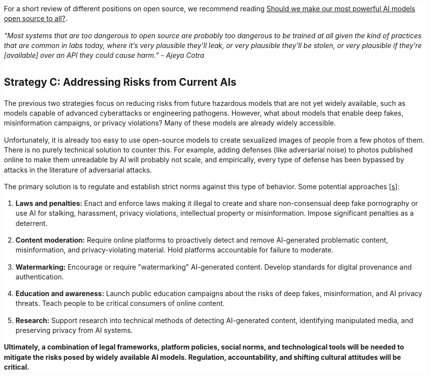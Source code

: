 For a short review of different positions on open source, we recommend reading [Should we make our most powerful AI models open source to all?](https://www.vox.com/future-perfect/2024/2/2/24058484/open-source-artificial-intelligence-ai-risk-meta-llama-2-chatgpt-openai-deepfake). 

*“Most systems that are too dangerous to open source are probably too dangerous to be trained at all given the kind of practices that are common in labs today, where it’s very plausible they’ll leak, or very plausible they’ll be stolen, or very plausible if they’re [available] over an API they could cause harm.” - Ajeya Cotra*

## Strategy C: Addressing Risks from Current AIs

The previous two strategies focus on reducing risks from future hazardous models that are not yet widely available, such as models capable of advanced cyberattacks or engineering pathogens. However, what about models that enable deep fakes, misinformation campaigns, or privacy violations? Many of these models are already widely accessible.

Unfortunately, it is already too easy to use open-source models to create sexualized images of people from a few photos of them. <span style="text - decoration: underline;">There is no purely technical solution to counter this</span>. For example, adding defenses (like adversarial noise) to photos published online to make them unreadable by AI will probably not scale, and empirically, every type of defense has been bypassed by attacks in the literature of adversarial attacks.

The primary solution is to regulate and establish strict norms against this type of behavior. Some potential approaches [[s](https://controlai.com/deepfakes/deepfakes-policy)]:

1. **Laws and penalties:** Enact and enforce laws making it illegal to create and share non-consensual deep fake pornography or use AI for stalking, harassment, privacy violations, intellectual property or misinformation. Impose significant penalties as a deterrent.

2. **Content moderation:** Require online platforms to proactively detect and remove AI-generated problematic content, misinformation, and privacy-violating material. Hold platforms accountable for failure to moderate.

3. **Watermarking:** Encourage or require "watermarking" AI-generated content. Develop standards for digital provenance and authentication.

4. **Education and awareness:** Launch public education campaigns about the risks of deep fakes, misinformation, and AI privacy threats. Teach people to be critical consumers of online content.

5. **Research:** Support research into technical methods of detecting AI-generated content, identifying manipulated media, and preserving privacy from AI systems. 

**Ultimately, a combination of legal frameworks, platform policies, social norms, and technological tools will be needed to mitigate the risks posed by widely available AI models. Regulation, accountability, and shifting cultural attitudes will be critical.**
